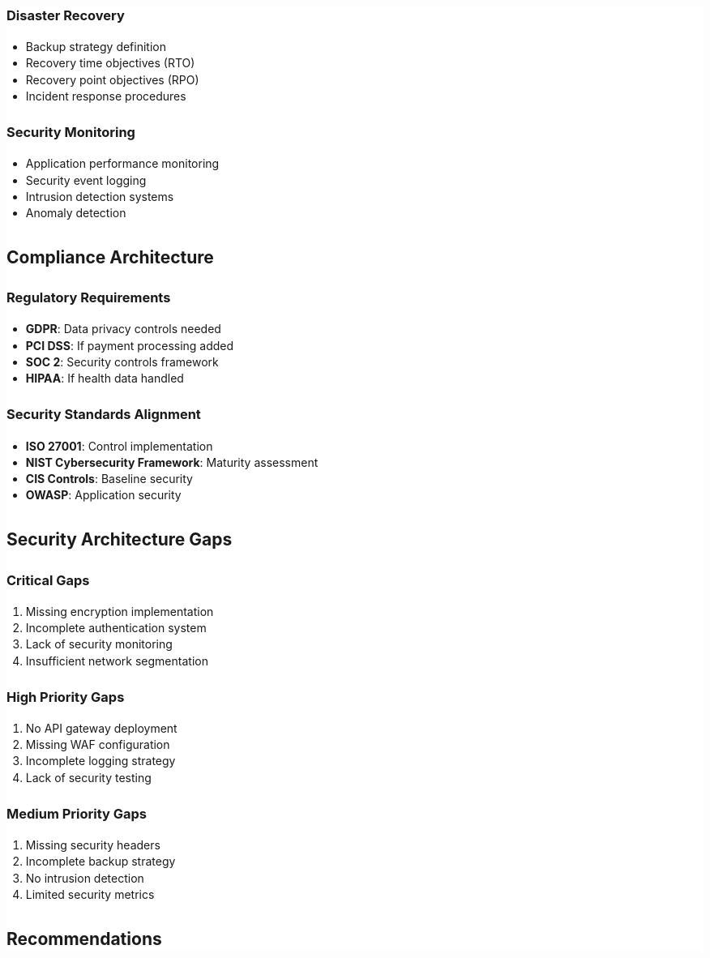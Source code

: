 ### Disaster Recovery
- Backup strategy definition
- Recovery time objectives (RTO)
- Recovery point objectives (RPO)
- Incident response procedures

### Security Monitoring
- Application performance monitoring
- Security event logging
- Intrusion detection systems
- Anomaly detection

## Compliance Architecture

### Regulatory Requirements
- **GDPR**: Data privacy controls needed
- **PCI DSS**: If payment processing added
- **SOC 2**: Security controls framework
- **HIPAA**: If health data handled

### Security Standards Alignment
- **ISO 27001**: Control implementation
- **NIST Cybersecurity Framework**: Maturity assessment
- **CIS Controls**: Baseline security
- **OWASP**: Application security

## Security Architecture Gaps

### Critical Gaps
1. Missing encryption implementation
2. Incomplete authentication system
3. Lack of security monitoring
4. Insufficient network segmentation

### High Priority Gaps
1. No API gateway deployment
2. Missing WAF configuration
3. Incomplete logging strategy
4. Lack of security testing

### Medium Priority Gaps
1. Missing security headers
2. Incomplete backup strategy
3. No intrusion detection
4. Limited security metrics

## Recommendations

